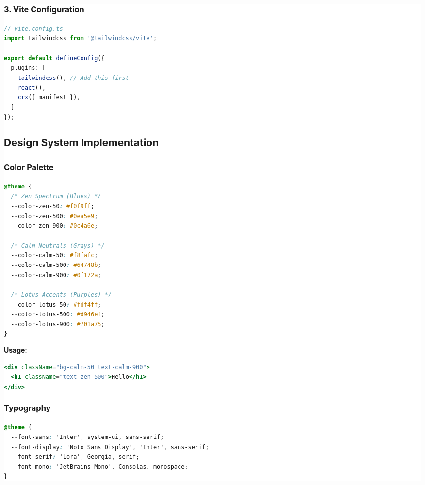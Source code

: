 ### 3. Vite Configuration

```typescript
// vite.config.ts
import tailwindcss from '@tailwindcss/vite';

export default defineConfig({
  plugins: [
    tailwindcss(), // Add this first
    react(),
    crx({ manifest }),
  ],
});
```

## Design System Implementation

### Color Palette

```css
@theme {
  /* Zen Spectrum (Blues) */
  --color-zen-50: #f0f9ff;
  --color-zen-500: #0ea5e9;
  --color-zen-900: #0c4a6e;

  /* Calm Neutrals (Grays) */
  --color-calm-50: #f8fafc;
  --color-calm-500: #64748b;
  --color-calm-900: #0f172a;

  /* Lotus Accents (Purples) */
  --color-lotus-50: #fdf4ff;
  --color-lotus-500: #d946ef;
  --color-lotus-900: #701a75;
}
```

**Usage**:

```jsx
<div className="bg-calm-50 text-calm-900">
  <h1 className="text-zen-500">Hello</h1>
</div>
```

### Typography

```css
@theme {
  --font-sans: 'Inter', system-ui, sans-serif;
  --font-display: 'Noto Sans Display', 'Inter', sans-serif;
  --font-serif: 'Lora', Georgia, serif;
  --font-mono: 'JetBrains Mono', Consolas, monospace;
}
```
